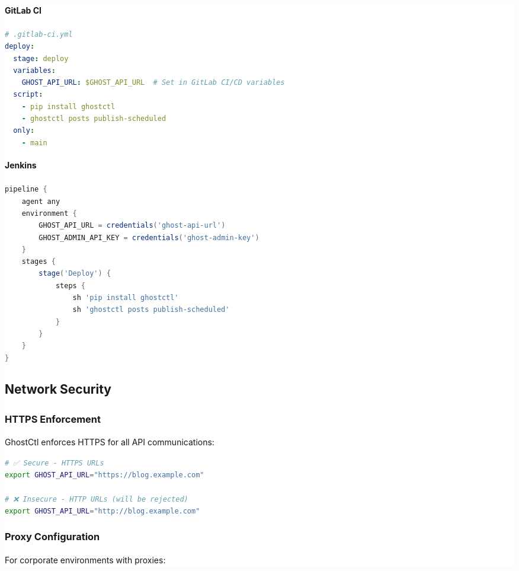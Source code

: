 #### GitLab CI

```yaml
# .gitlab-ci.yml
deploy:
  stage: deploy
  variables:
    GHOST_API_URL: $GHOST_API_URL  # Set in GitLab CI/CD variables
  script:
    - pip install ghostctl
    - ghostctl posts publish-scheduled
  only:
    - main
```

#### Jenkins

```groovy
pipeline {
    agent any
    environment {
        GHOST_API_URL = credentials('ghost-api-url')
        GHOST_ADMIN_API_KEY = credentials('ghost-admin-key')
    }
    stages {
        stage('Deploy') {
            steps {
                sh 'pip install ghostctl'
                sh 'ghostctl posts publish-scheduled'
            }
        }
    }
}
```

## Network Security

### HTTPS Enforcement

GhostCtl enforces HTTPS for all API communications:

```bash
# ✅ Secure - HTTPS URLs
export GHOST_API_URL="https://blog.example.com"

# ❌ Insecure - HTTP URLs (will be rejected)
export GHOST_API_URL="http://blog.example.com"
```

### Proxy Configuration

For corporate environments with proxies:
